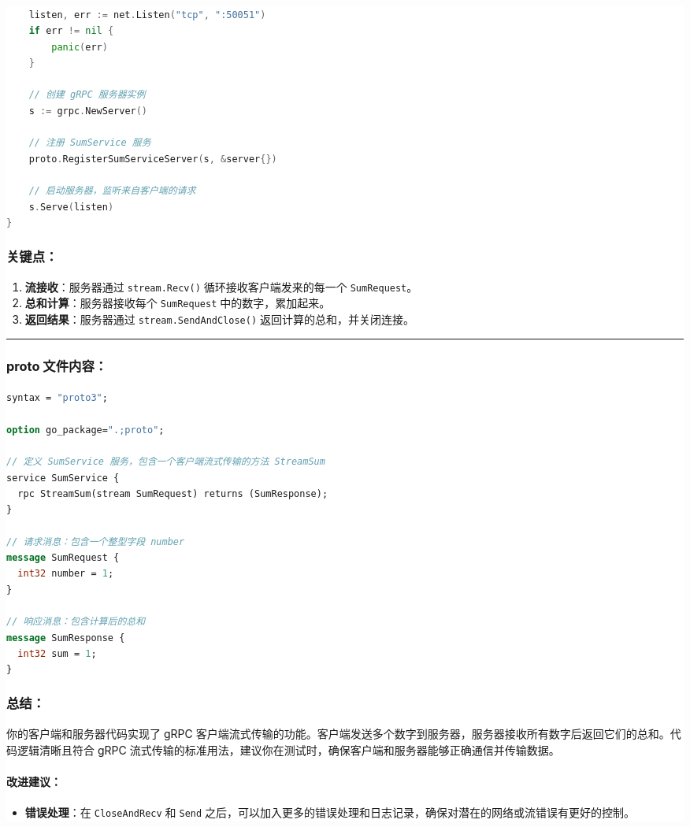 ```go
	listen, err := net.Listen("tcp", ":50051")
	if err != nil {
		panic(err)
	}
	
	// 创建 gRPC 服务器实例
	s := grpc.NewServer()
	
	// 注册 SumService 服务
	proto.RegisterSumServiceServer(s, &server{})
	
	// 启动服务器，监听来自客户端的请求
	s.Serve(listen)
}
```

### 关键点：
1. **流接收**：服务器通过 `stream.Recv()` 循环接收客户端发来的每一个 `SumRequest`。
2. **总和计算**：服务器接收每个 `SumRequest` 中的数字，累加起来。
3. **返回结果**：服务器通过 `stream.SendAndClose()` 返回计算的总和，并关闭连接。

---

### proto 文件内容：
```proto
syntax = "proto3";

option go_package=".;proto";

// 定义 SumService 服务，包含一个客户端流式传输的方法 StreamSum
service SumService {
  rpc StreamSum(stream SumRequest) returns (SumResponse);
}

// 请求消息：包含一个整型字段 number
message SumRequest {
  int32 number = 1;
}

// 响应消息：包含计算后的总和
message SumResponse {
  int32 sum = 1;
}
```

### 总结：
你的客户端和服务器代码实现了 gRPC 客户端流式传输的功能。客户端发送多个数字到服务器，服务器接收所有数字后返回它们的总和。代码逻辑清晰且符合 gRPC 流式传输的标准用法，建议你在测试时，确保客户端和服务器能够正确通信并传输数据。

#### 改进建议：
- **错误处理**：在 `CloseAndRecv` 和 `Send` 之后，可以加入更多的错误处理和日志记录，确保对潜在的网络或流错误有更好的控制。